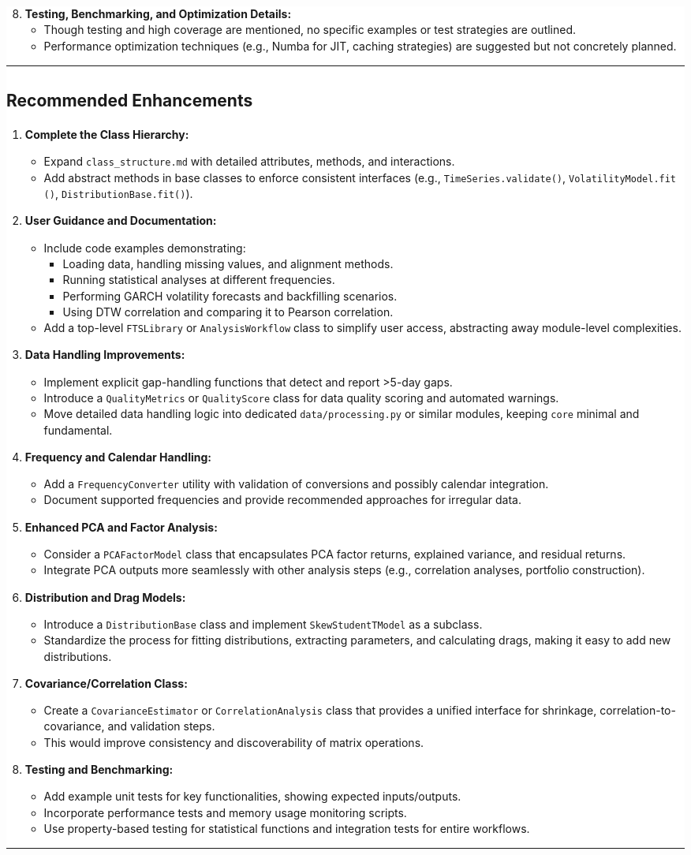 8. **Testing, Benchmarking, and Optimization Details:**
   - Though testing and high coverage are mentioned, no specific examples or test strategies are outlined.
   - Performance optimization techniques (e.g., Numba for JIT, caching strategies) are suggested but not concretely planned.

---

## Recommended Enhancements

1. **Complete the Class Hierarchy:**
   - Expand `class_structure.md` with detailed attributes, methods, and interactions.
   - Add abstract methods in base classes to enforce consistent interfaces (e.g., `TimeSeries.validate()`, `VolatilityModel.fit()`, `DistributionBase.fit()`).

2. **User Guidance and Documentation:**
   - Include code examples demonstrating:
     - Loading data, handling missing values, and alignment methods.
     - Running statistical analyses at different frequencies.
     - Performing GARCH volatility forecasts and backfilling scenarios.
     - Using DTW correlation and comparing it to Pearson correlation.
   - Add a top-level `FTSLibrary` or `AnalysisWorkflow` class to simplify user access, abstracting away module-level complexities.

3. **Data Handling Improvements:**
   - Implement explicit gap-handling functions that detect and report >5-day gaps.
   - Introduce a `QualityMetrics` or `QualityScore` class for data quality scoring and automated warnings.
   - Move detailed data handling logic into dedicated `data/processing.py` or similar modules, keeping `core` minimal and fundamental.

4. **Frequency and Calendar Handling:**
   - Add a `FrequencyConverter` utility with validation of conversions and possibly calendar integration.
   - Document supported frequencies and provide recommended approaches for irregular data.

5. **Enhanced PCA and Factor Analysis:**
   - Consider a `PCAFactorModel` class that encapsulates PCA factor returns, explained variance, and residual returns.
   - Integrate PCA outputs more seamlessly with other analysis steps (e.g., correlation analyses, portfolio construction).

6. **Distribution and Drag Models:**
   - Introduce a `DistributionBase` class and implement `SkewStudentTModel` as a subclass.
   - Standardize the process for fitting distributions, extracting parameters, and calculating drags, making it easy to add new distributions.

7. **Covariance/Correlation Class:**
   - Create a `CovarianceEstimator` or `CorrelationAnalysis` class that provides a unified interface for shrinkage, correlation-to-covariance, and validation steps.
   - This would improve consistency and discoverability of matrix operations.

8. **Testing and Benchmarking:**
   - Add example unit tests for key functionalities, showing expected inputs/outputs.
   - Incorporate performance tests and memory usage monitoring scripts.
   - Use property-based testing for statistical functions and integration tests for entire workflows.

---